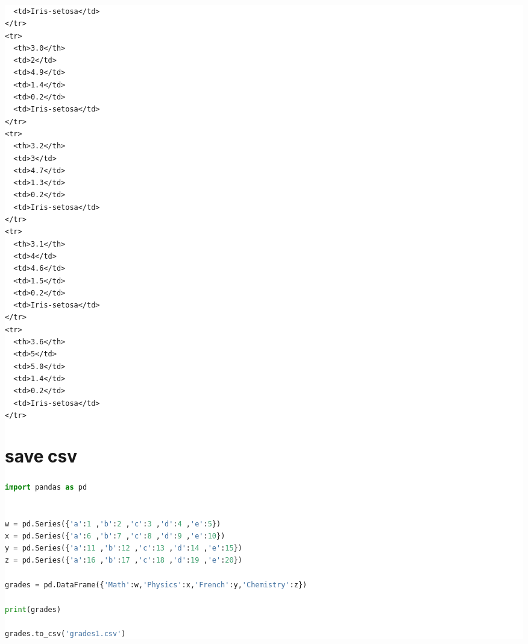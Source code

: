       <td>Iris-setosa</td>
    </tr>
    <tr>
      <th>3.0</th>
      <td>2</td>
      <td>4.9</td>
      <td>1.4</td>
      <td>0.2</td>
      <td>Iris-setosa</td>
    </tr>
    <tr>
      <th>3.2</th>
      <td>3</td>
      <td>4.7</td>
      <td>1.3</td>
      <td>0.2</td>
      <td>Iris-setosa</td>
    </tr>
    <tr>
      <th>3.1</th>
      <td>4</td>
      <td>4.6</td>
      <td>1.5</td>
      <td>0.2</td>
      <td>Iris-setosa</td>
    </tr>
    <tr>
      <th>3.6</th>
      <td>5</td>
      <td>5.0</td>
      <td>1.4</td>
      <td>0.2</td>
      <td>Iris-setosa</td>
    </tr>
  </tbody>
</table>
</div>



# save csv


```python
import pandas as pd


w = pd.Series({'a':1 ,'b':2 ,'c':3 ,'d':4 ,'e':5})
x = pd.Series({'a':6 ,'b':7 ,'c':8 ,'d':9 ,'e':10})
y = pd.Series({'a':11 ,'b':12 ,'c':13 ,'d':14 ,'e':15})
z = pd.Series({'a':16 ,'b':17 ,'c':18 ,'d':19 ,'e':20})

grades = pd.DataFrame({'Math':w,'Physics':x,'French':y,'Chemistry':z})

print(grades)

grades.to_csv('grades1.csv')
```
